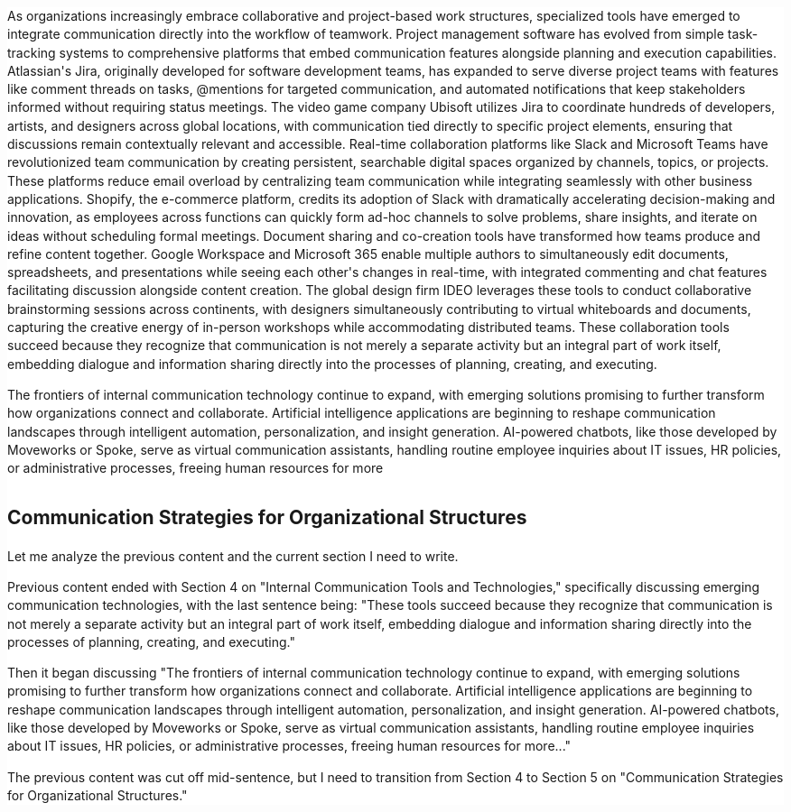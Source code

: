 As organizations increasingly embrace collaborative and project-based work structures, specialized tools have emerged to integrate communication directly into the workflow of teamwork. Project management software has evolved from simple task-tracking systems to comprehensive platforms that embed communication features alongside planning and execution capabilities. Atlassian's Jira, originally developed for software development teams, has expanded to serve diverse project teams with features like comment threads on tasks, @mentions for targeted communication, and automated notifications that keep stakeholders informed without requiring status meetings. The video game company Ubisoft utilizes Jira to coordinate hundreds of developers, artists, and designers across global locations, with communication tied directly to specific project elements, ensuring that discussions remain contextually relevant and accessible. Real-time collaboration platforms like Slack and Microsoft Teams have revolutionized team communication by creating persistent, searchable digital spaces organized by channels, topics, or projects. These platforms reduce email overload by centralizing team communication while integrating seamlessly with other business applications. Shopify, the e-commerce platform, credits its adoption of Slack with dramatically accelerating decision-making and innovation, as employees across functions can quickly form ad-hoc channels to solve problems, share insights, and iterate on ideas without scheduling formal meetings. Document sharing and co-creation tools have transformed how teams produce and refine content together. Google Workspace and Microsoft 365 enable multiple authors to simultaneously edit documents, spreadsheets, and presentations while seeing each other's changes in real-time, with integrated commenting and chat features facilitating discussion alongside content creation. The global design firm IDEO leverages these tools to conduct collaborative brainstorming sessions across continents, with designers simultaneously contributing to virtual whiteboards and documents, capturing the creative energy of in-person workshops while accommodating distributed teams. These collaboration tools succeed because they recognize that communication is not merely a separate activity but an integral part of work itself, embedding dialogue and information sharing directly into the processes of planning, creating, and executing.

The frontiers of internal communication technology continue to expand, with emerging solutions promising to further transform how organizations connect and collaborate. Artificial intelligence applications are beginning to reshape communication landscapes through intelligent automation, personalization, and insight generation. AI-powered chatbots, like those developed by Moveworks or Spoke, serve as virtual communication assistants, handling routine employee inquiries about IT issues, HR policies, or administrative processes, freeing human resources for more

## Communication Strategies for Organizational Structures

<think>Let me analyze the previous content and the current section I need to write.

Previous content ended with Section 4 on "Internal Communication Tools and Technologies," specifically discussing emerging communication technologies, with the last sentence being:
"These tools succeed because they recognize that communication is not merely a separate activity but an integral part of work itself, embedding dialogue and information sharing directly into the processes of planning, creating, and executing."

Then it began discussing "The frontiers of internal communication technology continue to expand, with emerging solutions promising to further transform how organizations connect and collaborate. Artificial intelligence applications are beginning to reshape communication landscapes through intelligent automation, personalization, and insight generation. AI-powered chatbots, like those developed by Moveworks or Spoke, serve as virtual communication assistants, handling routine employee inquiries about IT issues, HR policies, or administrative processes, freeing human resources for more..."

The previous content was cut off mid-sentence, but I need to transition from Section 4 to Section 5 on "Communication Strategies for Organizational Structures."
